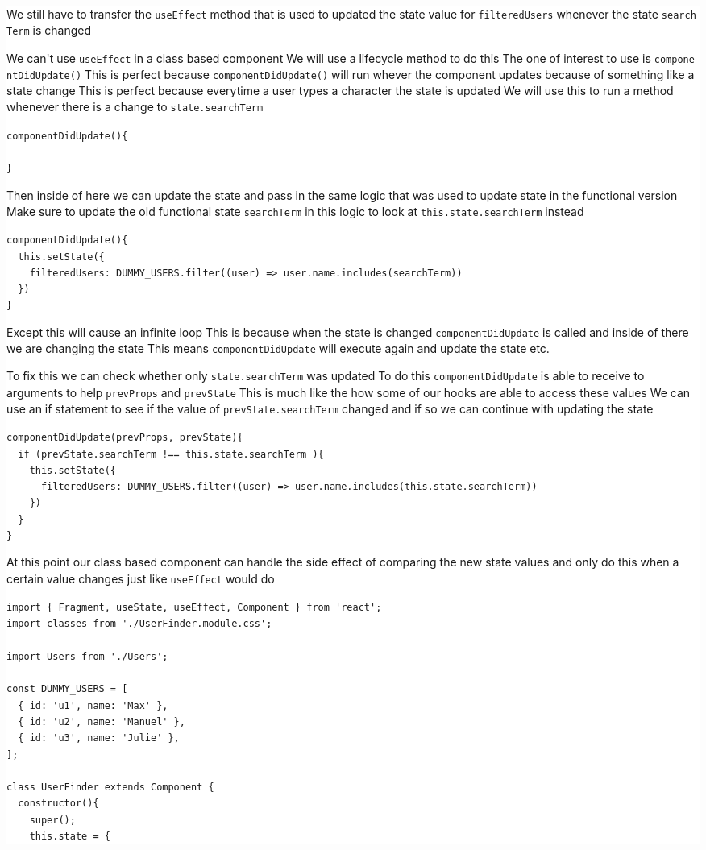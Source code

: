 We still have to transfer the `useEffect` method that is used to updated the state value for `filteredUsers` whenever the state `searchTerm` is changed

We can't use `useEffect` in a class based component
We will use a lifecycle method to do this
The one of interest to use is `componentDidUpdate()`
This is perfect because `componentDidUpdate()` will run whever the component updates because of something like a state change
This is perfect because everytime a user types a character the state is updated 
We will use this to run a method whenever there is a change to `state.searchTerm`
```
componentDidUpdate(){

}
``` 

Then inside of here we can update the state and pass in the same logic that was used to update state in the functional version
Make sure to update the old functional state `searchTerm` in this logic to look at `this.state.searchTerm` instead
```
componentDidUpdate(){
  this.setState({
    filteredUsers: DUMMY_USERS.filter((user) => user.name.includes(searchTerm))
  })
}
```

Except this will cause an infinite loop
This is because when the state is changed `componentDidUpdate` is called and inside of there we are changing the state
This means `componentDidUpdate` will execute again and update the state etc.

To fix this we can check whether only `state.searchTerm` was updated
To do this `componentDidUpdate` is able to receive to arguments to help
`prevProps` and `prevState`
This is much like the how some of our hooks are able to access these values
We can use an if statement to see if the value of `prevState.searchTerm` changed and if so we can continue with updating the state
```
componentDidUpdate(prevProps, prevState){
  if (prevState.searchTerm !== this.state.searchTerm ){
    this.setState({
      filteredUsers: DUMMY_USERS.filter((user) => user.name.includes(this.state.searchTerm))
    })
  }
}
```

At this point our class based component can handle the side effect of comparing the new state values and only do this when a certain value changes just like `useEffect` would do
```
import { Fragment, useState, useEffect, Component } from 'react';
import classes from './UserFinder.module.css';

import Users from './Users';

const DUMMY_USERS = [
  { id: 'u1', name: 'Max' },
  { id: 'u2', name: 'Manuel' },
  { id: 'u3', name: 'Julie' },
];

class UserFinder extends Component {
  constructor(){
    super();
    this.state = {
```